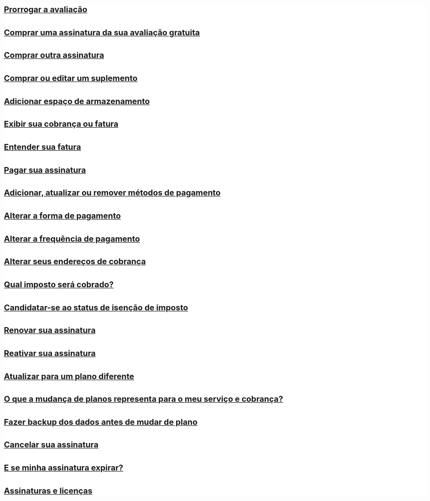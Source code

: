 ### [Prorrogar a avaliação](../commerce/extend-your-trial.md)
### [Comprar uma assinatura da sua avaliação gratuita](../commerce/buy-a-subscription-from-your-free-trial.md)
### [Comprar outra assinatura](../commerce/buy-another-subscription.md)
### [Comprar ou editar um suplemento](../commerce/buy-or-edit-an-add-on.md)
### [Adicionar espaço de armazenamento](../commerce/add-storage-space.md)
### [Exibir sua cobrança ou fatura](../commerce/billing-and-payments/view-your-bill-or-invoice.md)
### [Entender sua fatura](../commerce/billing-and-payments/understand-your-invoice2.md)
### [Pagar sua assinatura](../commerce/billing-and-payments/pay-for-your-subscription.md)
### [Adicionar, atualizar ou remover métodos de pagamento](../commerce/billing-and-payments/add-update-or-remove-credit-card-or-bank-account.md)
### [Alterar a forma de pagamento](../commerce/billing-and-payments/change-payment-method.md)
### [Alterar a frequência de pagamento](../commerce/billing-and-payments/change-payment-frequency.md)
### [Alterar seus endereços de cobrança](../commerce/billing-and-payments/change-your-billing-addresses.md)
### [Qual imposto será cobrado?](../commerce/billing-and-payments/what-tax-will-i-be-charged.md)
### [Candidatar-se ao status de isenção de imposto](../commerce/billing-and-payments/apply-for-tax-exempt-status.md)
### [Renovar sua assinatura](../commerce/subscriptions/renew-your-subscription.md)
### [Reativar sua assinatura](../commerce/subscriptions/reactivate-your-subscription.md)
### [Atualizar para um plano diferente](../commerce/subscriptions/upgrade-to-different-plan.md)
### [O que a mudança de planos representa para o meu serviço e cobrança?](../commerce/subscriptions/what-does-switching-plans-do-to-my-service-and-billing.md)
### [Fazer backup dos dados antes de mudar de plano](../commerce/subscriptions/back-up-data-before-switching-plans.md)
### [Cancelar sua assinatura](../commerce/subscriptions/cancel-your-subscription.md)
### [E se minha assinatura expirar?](../commerce/subscriptions/what-if-my-subscription-expires.md)
### [Assinaturas e licenças](../commerce/licenses/subscriptions-and-licenses.md)